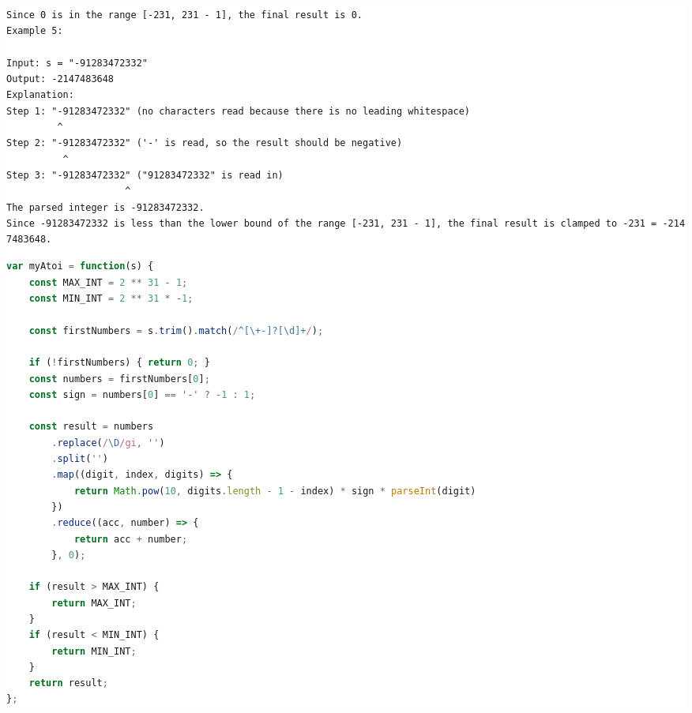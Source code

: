 ```html
Since 0 is in the range [-231, 231 - 1], the final result is 0.
Example 5:

Input: s = "-91283472332"
Output: -2147483648
Explanation:
Step 1: "-91283472332" (no characters read because there is no leading whitespace)
         ^
Step 2: "-91283472332" ('-' is read, so the result should be negative)
          ^
Step 3: "-91283472332" ("91283472332" is read in)
                     ^
The parsed integer is -91283472332.
Since -91283472332 is less than the lower bound of the range [-231, 231 - 1], the final result is clamped to -231 = -2147483648.

```

```javascript
var myAtoi = function(s) {
    const MAX_INT = 2 ** 31 - 1;
    const MIN_INT = 2 ** 31 * -1;
    
    const firstNumbers = s.trim().match(/^[\+-]?[\d]+/);
    
    if (!firstNumbers) { return 0; }
    const numbers = firstNumbers[0];
    const sign = numbers[0] == '-' ? -1 : 1;
    
    const result = numbers
        .replace(/\D/gi, '')
        .split('')
        .map((digit, index, digits) => {
            return Math.pow(10, digits.length - 1 - index) * sign * parseInt(digit)
        })
        .reduce((acc, number) => {
            return acc + number;
        }, 0);
    
    if (result > MAX_INT) {
        return MAX_INT;
    }
    if (result < MIN_INT) {
        return MIN_INT;
    }
    return result;    
};
```

